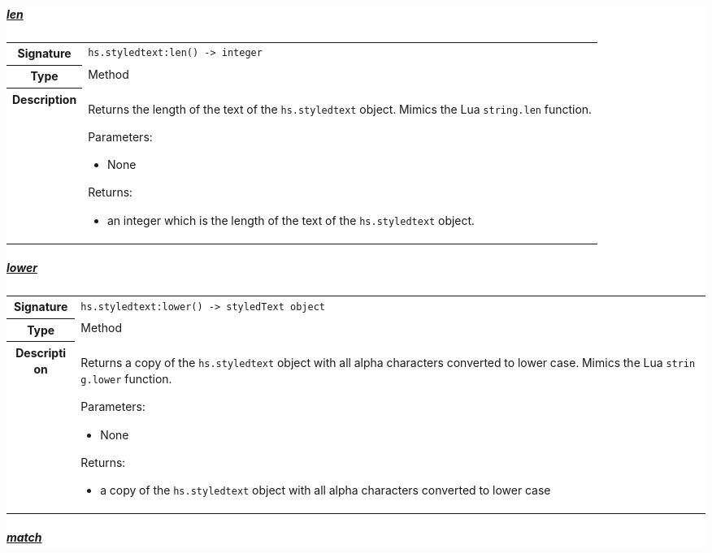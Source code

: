 </td>
              </tr>
            </table>
          </section>
          <section id="len">
            <a name="//apple_ref/cpp/Method/len" class="dashAnchor"></a>
            <h5><a href="#len">len</a></h5>
            <table>
              <tr>
                <th>Signature</th>
                <td><code>hs.styledtext:len() -&gt; integer</code></td>
              </tr>
              <tr>
                <th>Type</th>
                <td>Method</td>
              </tr>
              <tr>
                <th>Description</th>
                <td><p>Returns the length of the text of the <code>hs.styledtext</code> object.  Mimics the Lua <code>string.len</code> function.</p>
<p>Parameters:</p>
<ul>
<li>None</li>
</ul>
<p>Returns:</p>
<ul>
<li>an integer which is the length of the text of the <code>hs.styledtext</code> object.</li>
</ul>
</td>
              </tr>
            </table>
          </section>
          <section id="lower">
            <a name="//apple_ref/cpp/Method/lower" class="dashAnchor"></a>
            <h5><a href="#lower">lower</a></h5>
            <table>
              <tr>
                <th>Signature</th>
                <td><code>hs.styledtext:lower() -&gt; styledText object</code></td>
              </tr>
              <tr>
                <th>Type</th>
                <td>Method</td>
              </tr>
              <tr>
                <th>Description</th>
                <td><p>Returns a copy of the <code>hs.styledtext</code> object with all alpha characters converted to lower case.  Mimics the Lua <code>string.lower</code> function.</p>
<p>Parameters:</p>
<ul>
<li>None</li>
</ul>
<p>Returns:</p>
<ul>
<li>a copy of the <code>hs.styledtext</code> object with all alpha characters converted to lower case</li>
</ul>
</td>
              </tr>
            </table>
          </section>
          <section id="match">
            <a name="//apple_ref/cpp/Method/match" class="dashAnchor"></a>
            <h5><a href="#match">match</a></h5>
